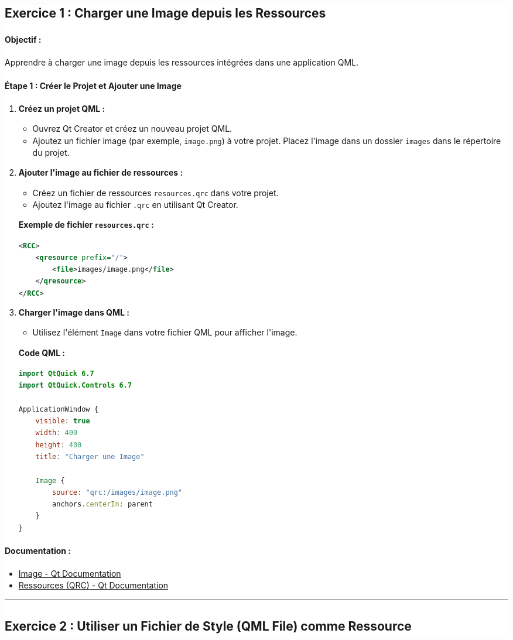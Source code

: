 ## **Exercice 1 : Charger une Image depuis les Ressources**

#### **Objectif :**
Apprendre à charger une image depuis les ressources intégrées dans une application QML.

#### **Étape 1 : Créer le Projet et Ajouter une Image**

1. **Créez un projet QML :**
   - Ouvrez Qt Creator et créez un nouveau projet QML.
   - Ajoutez un fichier image (par exemple, `image.png`) à votre projet. Placez l'image dans un dossier `images` dans le répertoire du projet.

2. **Ajouter l'image au fichier de ressources :**
   - Créez un fichier de ressources `resources.qrc` dans votre projet.
   - Ajoutez l'image au fichier `.qrc` en utilisant Qt Creator.

   **Exemple de fichier `resources.qrc` :**
   ```xml
   <RCC>
       <qresource prefix="/">
           <file>images/image.png</file>
       </qresource>
   </RCC>
   ```

3. **Charger l'image dans QML :**
   - Utilisez l'élément `Image` dans votre fichier QML pour afficher l'image.

   **Code QML :**
   ```qml
   import QtQuick 6.7
   import QtQuick.Controls 6.7

   ApplicationWindow {
       visible: true
       width: 400
       height: 400
       title: "Charger une Image"

       Image {
           source: "qrc:/images/image.png"
           anchors.centerIn: parent
       }
   }
   ```

#### **Documentation :**
- [Image - Qt Documentation](https://doc.qt.io/qt-6/qml-qtquick-image.html)
- [Ressources (QRC) - Qt Documentation](https://doc.qt.io/qt-6/resources.html)

---

## **Exercice 2 : Utiliser un Fichier de Style (QML File) comme Ressource**
